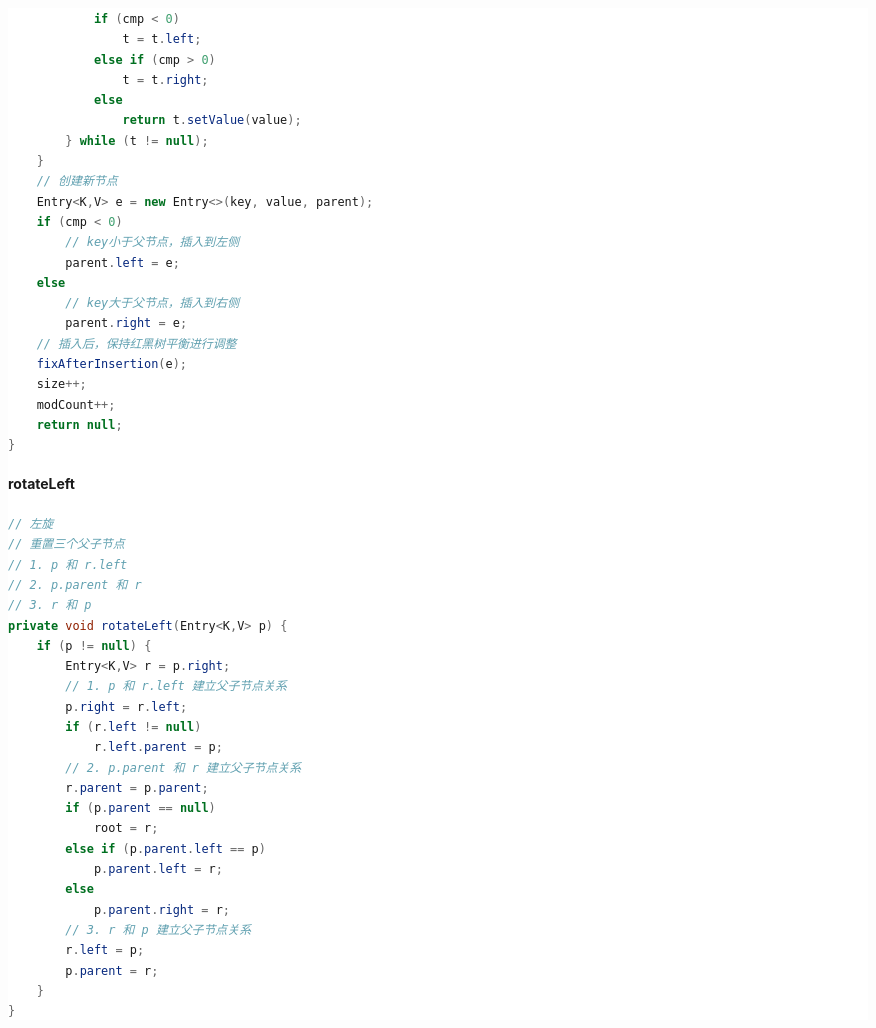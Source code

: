 ```java
            if (cmp < 0)
                t = t.left;
            else if (cmp > 0)
                t = t.right;
            else
                return t.setValue(value);
        } while (t != null);
    }
    // 创建新节点
    Entry<K,V> e = new Entry<>(key, value, parent);
    if (cmp < 0)
        // key小于父节点，插入到左侧
        parent.left = e;
    else
        // key大于父节点，插入到右侧
        parent.right = e;
    // 插入后，保持红黑树平衡进行调整
    fixAfterInsertion(e);
    size++;
    modCount++;
    return null;
}
```

#### rotateLeft

```java
// 左旋
// 重置三个父子节点
// 1. p 和 r.left
// 2. p.parent 和 r
// 3. r 和 p
private void rotateLeft(Entry<K,V> p) {
    if (p != null) {
        Entry<K,V> r = p.right;
        // 1. p 和 r.left 建立父子节点关系
        p.right = r.left;
        if (r.left != null)
            r.left.parent = p;
        // 2. p.parent 和 r 建立父子节点关系
        r.parent = p.parent;
        if (p.parent == null)
            root = r;
        else if (p.parent.left == p)
            p.parent.left = r;
        else
            p.parent.right = r;
        // 3. r 和 p 建立父子节点关系
        r.left = p;
        p.parent = r;
    }
}
```
